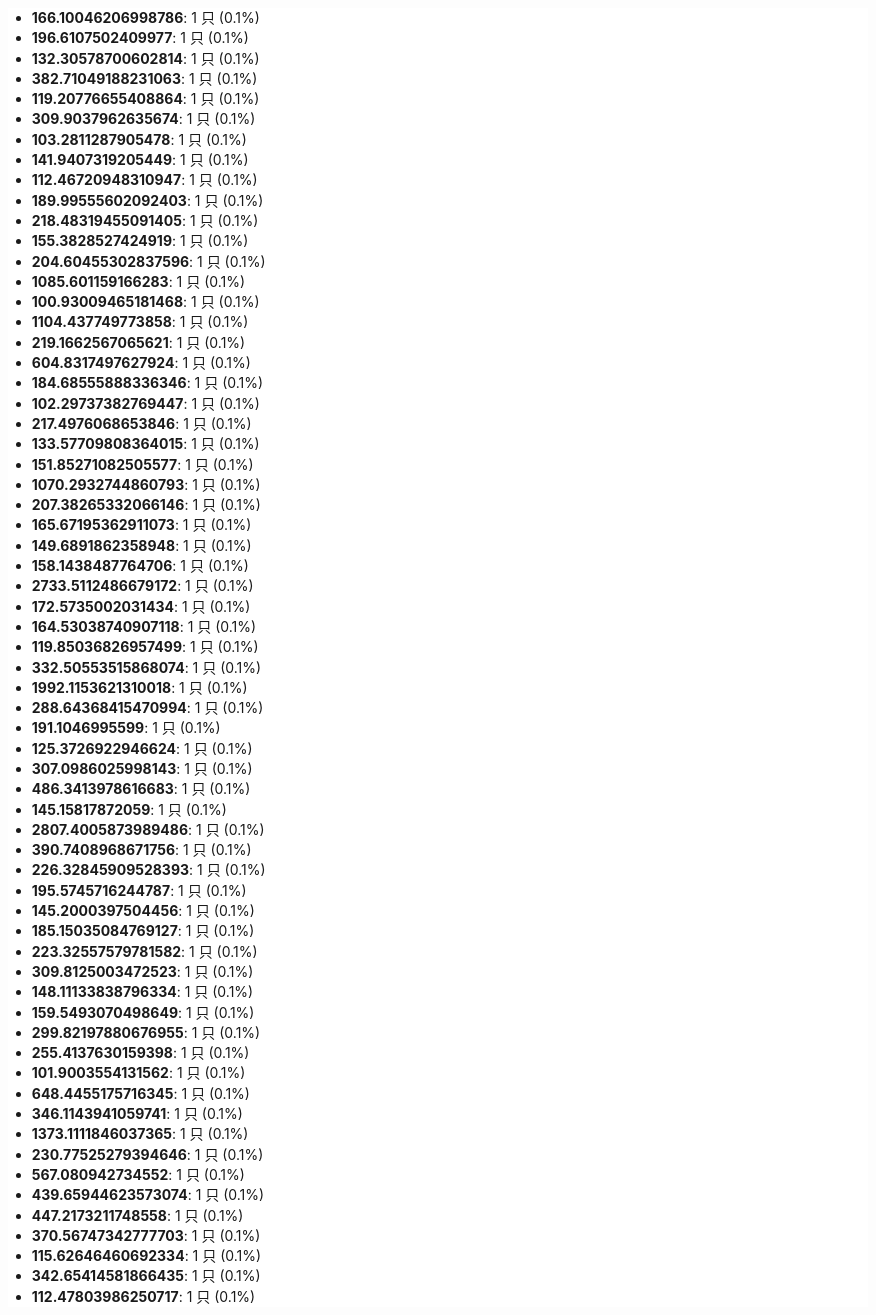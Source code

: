 - **166.10046206998786**: 1 只 (0.1%)
- **196.6107502409977**: 1 只 (0.1%)
- **132.30578700602814**: 1 只 (0.1%)
- **382.71049188231063**: 1 只 (0.1%)
- **119.20776655408864**: 1 只 (0.1%)
- **309.9037962635674**: 1 只 (0.1%)
- **103.2811287905478**: 1 只 (0.1%)
- **141.9407319205449**: 1 只 (0.1%)
- **112.46720948310947**: 1 只 (0.1%)
- **189.99555602092403**: 1 只 (0.1%)
- **218.48319455091405**: 1 只 (0.1%)
- **155.3828527424919**: 1 只 (0.1%)
- **204.60455302837596**: 1 只 (0.1%)
- **1085.601159166283**: 1 只 (0.1%)
- **100.93009465181468**: 1 只 (0.1%)
- **1104.437749773858**: 1 只 (0.1%)
- **219.1662567065621**: 1 只 (0.1%)
- **604.8317497627924**: 1 只 (0.1%)
- **184.68555888336346**: 1 只 (0.1%)
- **102.29737382769447**: 1 只 (0.1%)
- **217.4976068653846**: 1 只 (0.1%)
- **133.57709808364015**: 1 只 (0.1%)
- **151.85271082505577**: 1 只 (0.1%)
- **1070.2932744860793**: 1 只 (0.1%)
- **207.38265332066146**: 1 只 (0.1%)
- **165.67195362911073**: 1 只 (0.1%)
- **149.6891862358948**: 1 只 (0.1%)
- **158.1438487764706**: 1 只 (0.1%)
- **2733.5112486679172**: 1 只 (0.1%)
- **172.5735002031434**: 1 只 (0.1%)
- **164.53038740907118**: 1 只 (0.1%)
- **119.85036826957499**: 1 只 (0.1%)
- **332.50553515868074**: 1 只 (0.1%)
- **1992.1153621310018**: 1 只 (0.1%)
- **288.64368415470994**: 1 只 (0.1%)
- **191.1046995599**: 1 只 (0.1%)
- **125.3726922946624**: 1 只 (0.1%)
- **307.0986025998143**: 1 只 (0.1%)
- **486.3413978616683**: 1 只 (0.1%)
- **145.15817872059**: 1 只 (0.1%)
- **2807.4005873989486**: 1 只 (0.1%)
- **390.7408968671756**: 1 只 (0.1%)
- **226.32845909528393**: 1 只 (0.1%)
- **195.5745716244787**: 1 只 (0.1%)
- **145.2000397504456**: 1 只 (0.1%)
- **185.15035084769127**: 1 只 (0.1%)
- **223.32557579781582**: 1 只 (0.1%)
- **309.8125003472523**: 1 只 (0.1%)
- **148.11133838796334**: 1 只 (0.1%)
- **159.5493070498649**: 1 只 (0.1%)
- **299.82197880676955**: 1 只 (0.1%)
- **255.4137630159398**: 1 只 (0.1%)
- **101.9003554131562**: 1 只 (0.1%)
- **648.4455175716345**: 1 只 (0.1%)
- **346.1143941059741**: 1 只 (0.1%)
- **1373.1111846037365**: 1 只 (0.1%)
- **230.77525279394646**: 1 只 (0.1%)
- **567.080942734552**: 1 只 (0.1%)
- **439.65944623573074**: 1 只 (0.1%)
- **447.2173211748558**: 1 只 (0.1%)
- **370.56747342777703**: 1 只 (0.1%)
- **115.62646460692334**: 1 只 (0.1%)
- **342.65414581866435**: 1 只 (0.1%)
- **112.47803986250717**: 1 只 (0.1%)